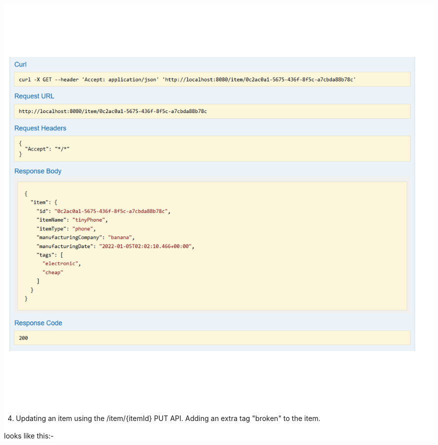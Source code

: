 <img alt="get" height="800" src="./res/images/get_1.png?raw=true" title="get_1"/>


4) Updating an item using the /item/{itemId} PUT API.
Adding an extra tag "broken" to the item.


looks like this:-
